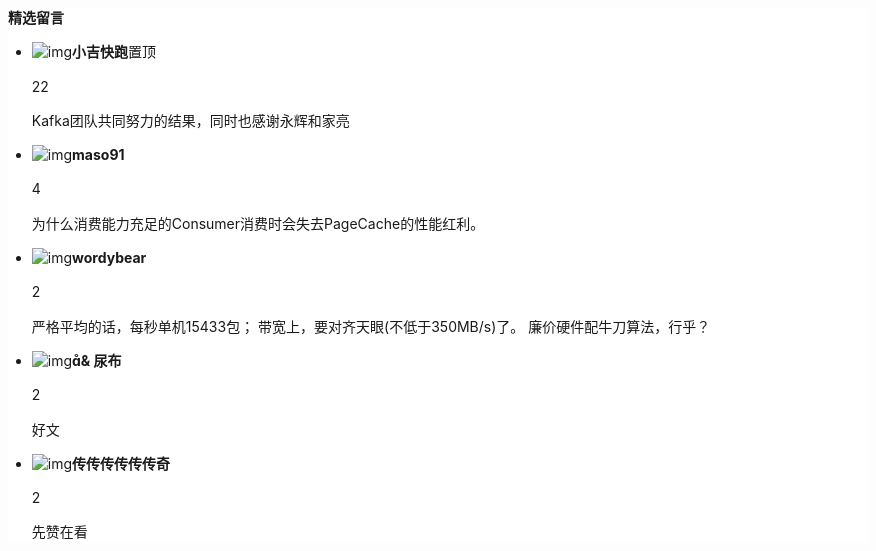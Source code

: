 **精选留言**

- ![img](http://wx.qlogo.cn/mmopen/V95GN2mm0DzWFjjxvzsyD17OC5HiaH25auNw71A6wUN0cwEpBAg6wJknabzNfWRXjdT5U4KYxLmrjiaXsp8xyGLqKZpAVwMZnO/96)**小吉快跑**置顶

  22

  

  Kafka团队共同努力的结果，同时也感谢永辉和家亮

- ![img](http://wx.qlogo.cn/mmopen/Q3auHgzwzM4TdmgfmiaxJJWcWMHXHHARVdbIWoZw5cN4Q9qKOp7cOHrHuFR3YhgjjFqkNSmAgMlHvkYhlfspd2F2DC6ePU37LPRiaSPwR1vlM/96)**maso91**

  4

  

  为什么消费能力充足的Consumer消费时会失去PageCache的性能红利。

- ![img](http://wx.qlogo.cn/mmopen/WibAvQQKpSJvO7sfR2DRE9Cv9NBicWU3xjumbgrNnVromHsarLaoJzowwptQdIOmqGPVXAEZ6Z6aD6ib48dh71vYBYteL8VBwJb/96)**wordybear**

  2

  

  严格平均的话，每秒单机15433包； 带宽上，要对齐天眼(不低于350MB/s)了。 廉价硬件配牛刀算法，行乎？

- ![img](http://wx.qlogo.cn/mmopen/V95GN2mm0DwHxU1uVbRxdjwfy0qQMJbrXPOIzB7zzv28yTfvjI3xd7s7RUKAIHXyBfc7R5NFydnEqDBXubA66n15qIQUiagfa/96)**& 尿布**

  2

  

  好文

- ![img](http://wx.qlogo.cn/mmopen/3a3QxMHZ8YwbBz2JMB5vyJy5KjDGF3X43nIXhyLiaicV1AfoOlN9Al33ocD3qS93vzAiakwHFR8HeM6rk350gBYGg/96)**传传传传传传奇**

  2

  

  先赞在看